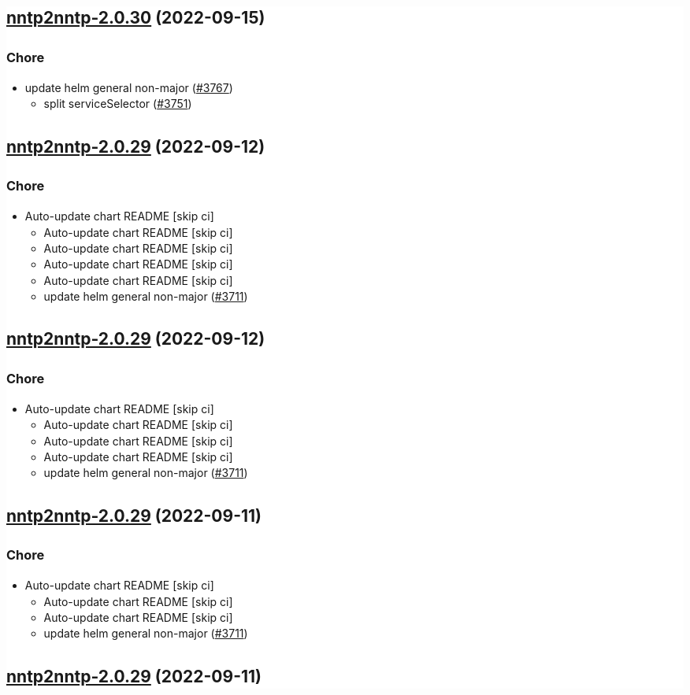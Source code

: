 

## [nntp2nntp-2.0.30](https://github.com/truecharts/charts/compare/nntp2nntp-2.0.29...nntp2nntp-2.0.30) (2022-09-15)

### Chore

- update helm general non-major ([#3767](https://github.com/truecharts/charts/issues/3767))
  - split serviceSelector ([#3751](https://github.com/truecharts/charts/issues/3751))




## [nntp2nntp-2.0.29](https://github.com/truecharts/charts/compare/nntp2nntp-2.0.28...nntp2nntp-2.0.29) (2022-09-12)

### Chore

- Auto-update chart README [skip ci]
  - Auto-update chart README [skip ci]
  - Auto-update chart README [skip ci]
  - Auto-update chart README [skip ci]
  - Auto-update chart README [skip ci]
  - update helm general non-major ([#3711](https://github.com/truecharts/charts/issues/3711))




## [nntp2nntp-2.0.29](https://github.com/truecharts/charts/compare/nntp2nntp-2.0.28...nntp2nntp-2.0.29) (2022-09-12)

### Chore

- Auto-update chart README [skip ci]
  - Auto-update chart README [skip ci]
  - Auto-update chart README [skip ci]
  - Auto-update chart README [skip ci]
  - update helm general non-major ([#3711](https://github.com/truecharts/charts/issues/3711))




## [nntp2nntp-2.0.29](https://github.com/truecharts/charts/compare/nntp2nntp-2.0.28...nntp2nntp-2.0.29) (2022-09-11)

### Chore

- Auto-update chart README [skip ci]
  - Auto-update chart README [skip ci]
  - Auto-update chart README [skip ci]
  - update helm general non-major ([#3711](https://github.com/truecharts/charts/issues/3711))




## [nntp2nntp-2.0.29](https://github.com/truecharts/charts/compare/nntp2nntp-2.0.28...nntp2nntp-2.0.29) (2022-09-11)
